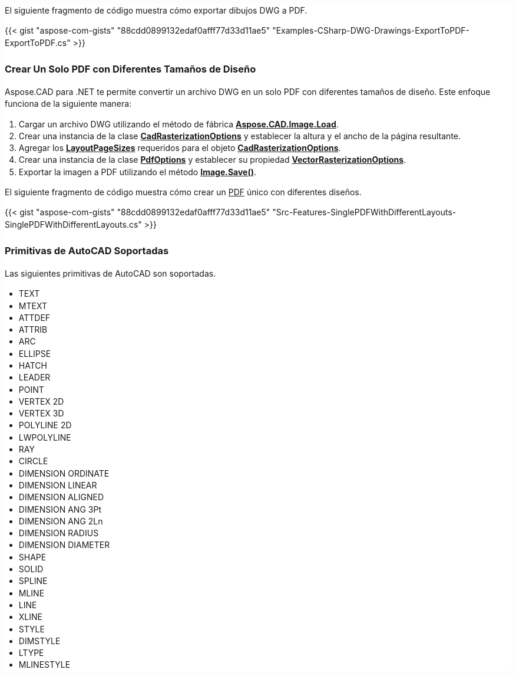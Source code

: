 El siguiente fragmento de código muestra cómo exportar dibujos DWG a PDF.

{{< gist "aspose-com-gists" "88cdd0899132edaf0afff77d33d11ae5" "Examples-CSharp-DWG-Drawings-ExportToPDF-ExportToPDF.cs" >}}

### **Crear Un Solo PDF con Diferentes Tamaños de Diseño**

Aspose.CAD para .NET te permite convertir un archivo DWG en un solo PDF con diferentes tamaños de diseño. Este enfoque funciona de la siguiente manera:

1. Cargar un archivo DWG utilizando el método de fábrica [**Aspose.CAD.Image.Load**](https://reference.aspose.com/cad/net/aspose.cad.image/load/methods/2).
1. Crear una instancia de la clase [**CadRasterizationOptions**](https://reference.aspose.com/cad/net/aspose.cad.imageoptions/cadrasterizationoptions) y establecer la altura y el ancho de la página resultante.
1. Agregar los [**LayoutPageSizes**](https://reference.aspose.com/cad/net/aspose.cad.imageoptions/vectorrasterizationoptions/properties/layoutpagesizes) requeridos para el objeto [**CadRasterizationOptions**](https://reference.aspose.com/cad/net/aspose.cad.imageoptions/cadrasterizationoptions).
1. Crear una instancia de la clase [**PdfOptions**](https://reference.aspose.com/cad/net/aspose.cad.imageoptions/pdfoptions) y establecer su propiedad [**VectorRasterizationOptions**](https://reference.aspose.com/cad/net/aspose.cad.imageoptions/vectorrasterizationoptions/properties/index).
1. Exportar la imagen a PDF utilizando el método [**Image.Save()**](https://reference.aspose.com/cad/net/aspose.cad/image/methods/save/index).

El siguiente fragmento de código muestra cómo crear un [PDF](https://docs.fileformat.com/pdf/) único con diferentes diseños.

{{< gist "aspose-com-gists" "88cdd0899132edaf0afff77d33d11ae5" "Src-Features-SinglePDFWithDifferentLayouts-SinglePDFWithDifferentLayouts.cs" >}}

### **Primitivas de AutoCAD Soportadas**

Las siguientes primitivas de AutoCAD son soportadas.

- TEXT
- MTEXT
- ATTDEF
- ATTRIB
- ARC
- ELLIPSE
- HATCH
- LEADER
- POINT
- VERTEX 2D
- VERTEX 3D
- POLYLINE 2D
- LWPOLYLINE
- RAY
- CIRCLE
- DIMENSION ORDINATE
- DIMENSION LINEAR
- DIMENSION ALIGNED
- DIMENSION ANG 3Pt
- DIMENSION ANG 2Ln
- DIMENSION RADIUS
- DIMENSION DIAMETER
- SHAPE
- SOLID
- SPLINE
- MLINE
- LINE
- XLINE
- STYLE
- DIMSTYLE
- LTYPE
- MLINESTYLE